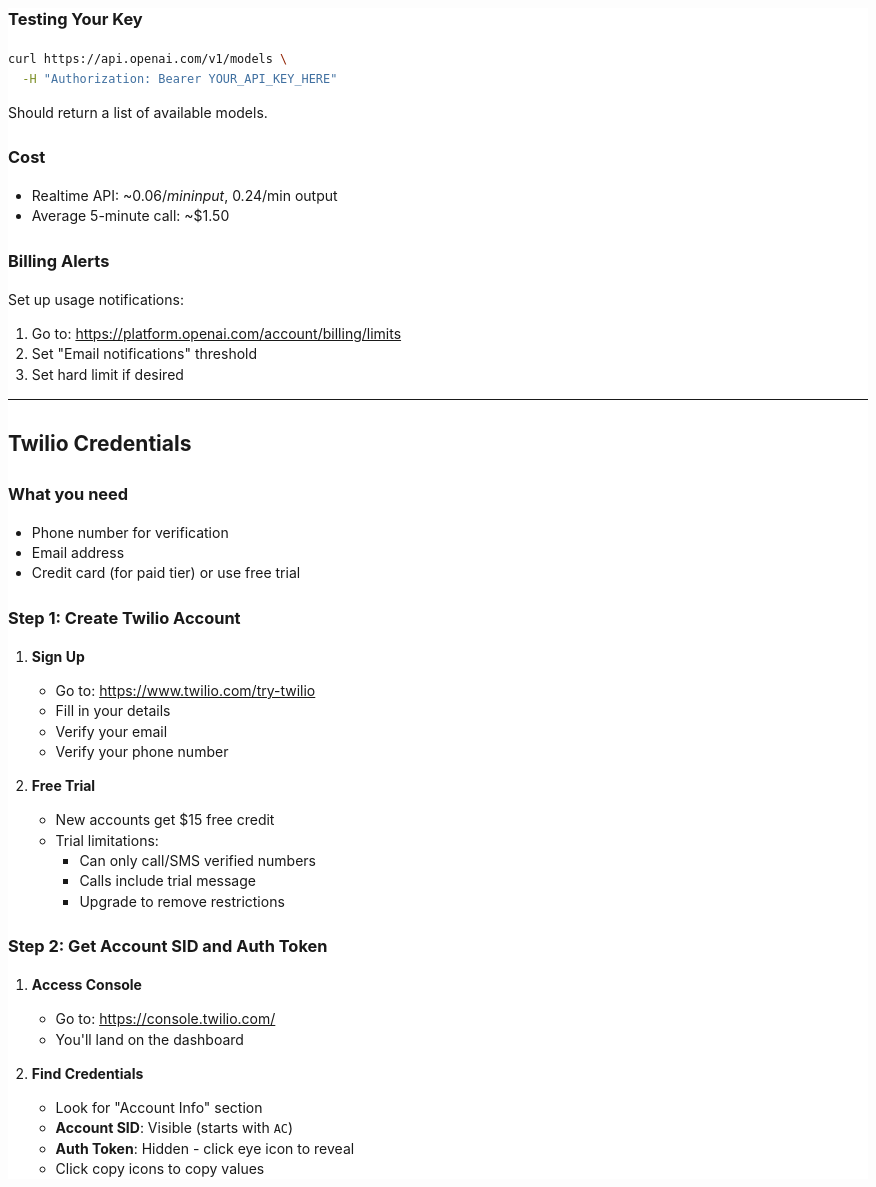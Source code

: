 ### Testing Your Key
```bash
curl https://api.openai.com/v1/models \
  -H "Authorization: Bearer YOUR_API_KEY_HERE"
```

Should return a list of available models.

### Cost
- Realtime API: ~$0.06/min input, ~$0.24/min output
- Average 5-minute call: ~$1.50

### Billing Alerts
Set up usage notifications:
1. Go to: https://platform.openai.com/account/billing/limits
2. Set "Email notifications" threshold
3. Set hard limit if desired

---

## Twilio Credentials

### What you need
- Phone number for verification
- Email address
- Credit card (for paid tier) or use free trial

### Step 1: Create Twilio Account

1. **Sign Up**
   - Go to: https://www.twilio.com/try-twilio
   - Fill in your details
   - Verify your email
   - Verify your phone number

2. **Free Trial**
   - New accounts get $15 free credit
   - Trial limitations:
     - Can only call/SMS verified numbers
     - Calls include trial message
     - Upgrade to remove restrictions

### Step 2: Get Account SID and Auth Token

1. **Access Console**
   - Go to: https://console.twilio.com/
   - You'll land on the dashboard

2. **Find Credentials**
   - Look for "Account Info" section
   - **Account SID**: Visible (starts with `AC`)
   - **Auth Token**: Hidden - click eye icon to reveal
   - Click copy icons to copy values
